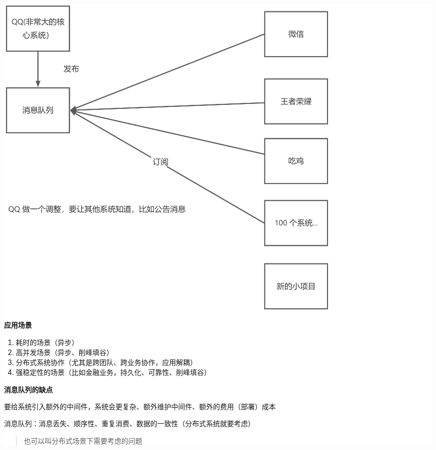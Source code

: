 ![image-20240715103144239](./assets/image-20240715103144239.png)



**应用场景**



1. 耗时的场景（异步）
2. 高并发场景（异步、削峰填谷）
3. 分布式系统协作（尤其是跨团队、跨业务协作，应用解耦）
4. 强稳定性的场景（比如金融业务，持久化、可靠性、削峰填谷）



**消息队列的缺点**



要给系统引入额外的中间件，系统会更复杂、额外维护中间件、额外的费用（部署）成本

消息队列：消息丢失、顺序性、重复消费、数据的一致性（分布式系统就要考虑）

> 也可以叫分布式场景下需要考虑的问题


